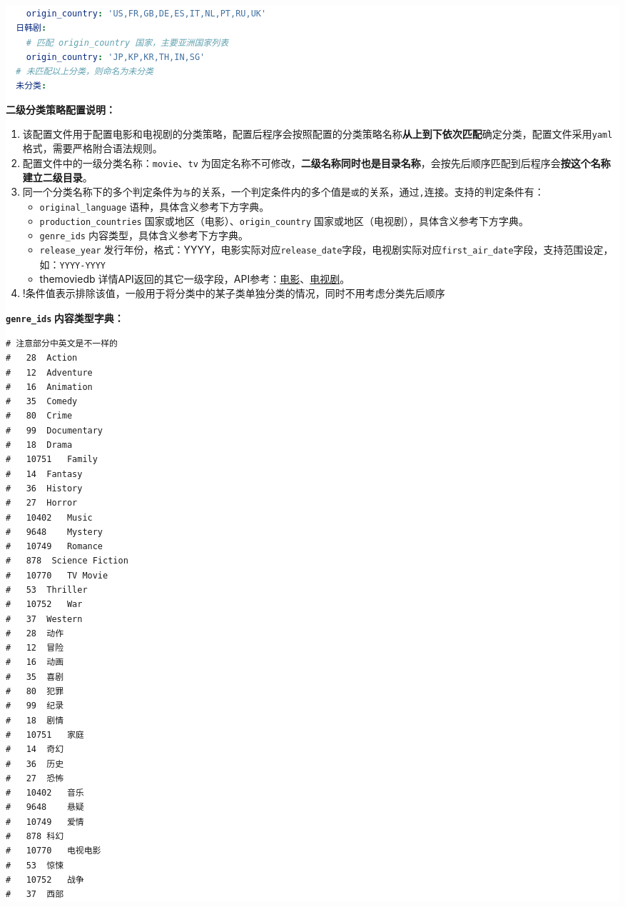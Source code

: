 ```yaml
    origin_country: 'US,FR,GB,DE,ES,IT,NL,PT,RU,UK'
  日韩剧:
    # 匹配 origin_country 国家，主要亚洲国家列表
    origin_country: 'JP,KP,KR,TH,IN,SG'
  # 未匹配以上分类，则命名为未分类
  未分类:
```

**二级分类策略配置说明：**
1. 该配置文件用于配置电影和电视剧的分类策略，配置后程序会按照配置的分类策略名称**从上到下依次匹配**确定分类，配置文件采用`yaml`格式，需要严格附合语法规则。
2. 配置文件中的一级分类名称：`movie`、`tv` 为固定名称不可修改，**二级名称同时也是目录名称**，会按先后顺序匹配到后程序会**按这个名称建立二级目录**。
3. 同一个分类名称下的多个判定条件为`与`的关系，一个判定条件内的多个值是`或`的关系，通过`,`连接。支持的判定条件有：
   - `original_language` 语种，具体含义参考下方字典。
   - `production_countries` 国家或地区（电影）、`origin_country` 国家或地区（电视剧），具体含义参考下方字典。
   - `genre_ids` 内容类型，具体含义参考下方字典。
   - `release_year` 发行年份，格式：YYYY，电影实际对应`release_date`字段，电视剧实际对应`first_air_date`字段，支持范围设定，如：`YYYY-YYYY`
   - themoviedb 详情API返回的其它一级字段，API参考：[电影](https://developer.themoviedb.org/reference/movie-details)、[电视剧](https://developer.themoviedb.org/reference/tv-series-details)。
4. !条件值表示排除该值，一般用于将分类中的某子类单独分类的情况，同时不用考虑分类先后顺序

**`genre_ids` 内容类型字典：**
```
# 注意部分中英文是不一样的
#	28	Action
#	12	Adventure
#	16	Animation
#	35	Comedy
#	80	Crime
#	99	Documentary
#	18	Drama
#	10751	Family
#	14	Fantasy
#	36	History
#	27	Horror
#	10402	Music
#	9648	Mystery
#	10749	Romance
#	878  Science Fiction
#	10770	TV Movie
#	53	Thriller
#	10752	War
#	37	Western
#	28	动作
#	12	冒险
#	16	动画
#	35	喜剧
#	80	犯罪
#	99	纪录
#	18	剧情
#	10751	家庭
#	14	奇幻
#	36	历史
#	27	恐怖
#	10402	音乐
#	9648	悬疑
#	10749	爱情
#	878	科幻
#	10770	电视电影
#	53	惊悚
#	10752	战争
#	37	西部
```
